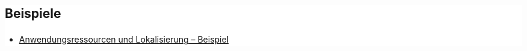 ## <a name="samples"></a>Beispiele

- [Anwendungsressourcen und Lokalisierung – Beispiel](https://github.com/microsoftarchive/msdn-code-gallery-microsoft/tree/411c271e537727d737a53fa2cbe99eaecac00cc0/Official%20Windows%20Platform%20Sample/Windows%208%20app%20samples/%5BC%23%5D-Windows%208%20app%20samples/C%23/Windows%208%20app%20samples/Application%20resources%20and%20localization%20sample%20(Windows%208))
